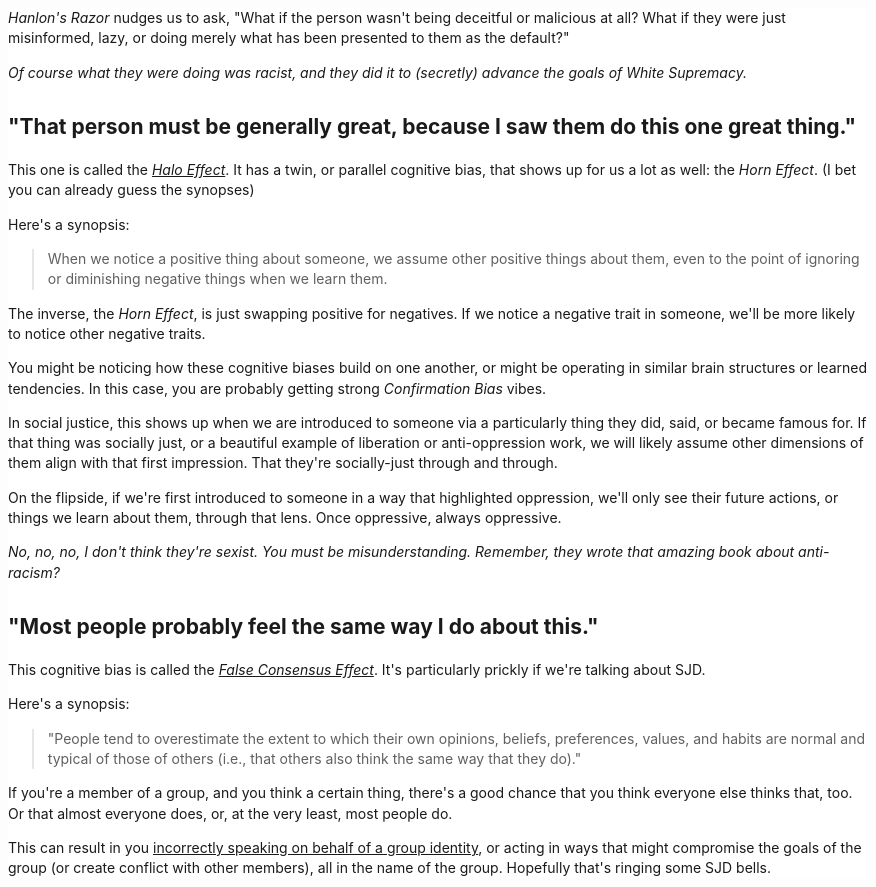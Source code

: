 _Hanlon's Razor_ nudges us to ask, "What if the person wasn't being deceitful or malicious at all? What if they were just misinformed, lazy, or doing merely what has been presented to them as the default?"

_Of course what they were doing was racist, and they did it to (secretly) advance the goals of White Supremacy._

## "That person must be generally great, because I saw them do this one great thing."

This one is called the [_Halo Effect_](https://en.wikipedia.org/wiki/Halo_effect). It has a twin, or parallel cognitive bias, that shows up for us a lot as well: the _Horn Effect_. (I bet you can already guess the synopses)

Here's a synopsis:

> When we notice a positive thing about someone, we assume other positive things about them, even to the point of ignoring or diminishing negative things when we learn them.

The inverse, the _Horn Effect_, is just swapping positive for negatives. If we notice a negative trait in someone, we'll be more likely to notice other negative traits.

You might be noticing how these cognitive biases build on one another, or might be operating in similar brain structures or learned tendencies. In this case, you are probably getting strong _Confirmation Bias_ vibes.

In social justice, this shows up when we are introduced to someone via a particularly thing they did, said, or became famous for. If that thing was socially just, or a beautiful example of liberation or anti-oppression work, we will likely assume other dimensions of them align with that first impression. That they're socially-just through and through.

On the flipside, if we're first introduced to someone in a way that highlighted oppression, we'll only see their future actions, or things we learn about them, through that lens. Once oppressive, always oppressive.

_No, no, no, I don't think they're sexist. You must be misunderstanding. Remember, they wrote that amazing book about anti-racism?_

## "Most people probably feel the same way I do about this."

This cognitive bias is called the [_False Consensus Effect_](https://en.wikipedia.org/wiki/False_consensus_effect). It's particularly prickly if we're talking about SJD.

Here's a synopsis:

> "People tend to overestimate the extent to which their own opinions, beliefs, preferences, values, and habits are normal and typical of those of others (i.e., that others also think the same way that they do)."

If you're a member of a group, and you think a certain thing, there's a good chance that you think everyone else thinks that, too. Or that almost everyone does, or, at the very least, most people do.

This can result in you [incorrectly speaking on behalf of a group identity](/sockpuppets-vox-populi/), or acting in ways that might compromise the goals of the group (or create conflict with other members), all in the name of the group. Hopefully that's ringing some SJD bells.
